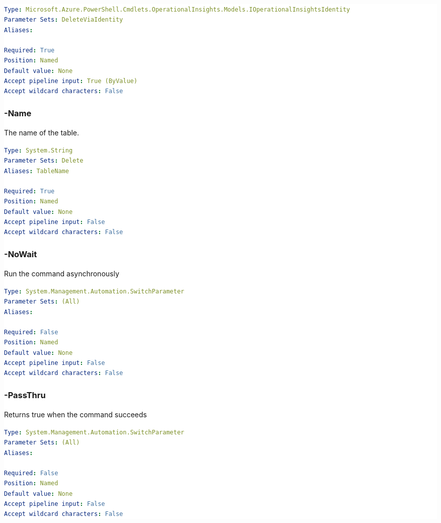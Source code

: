 ```yaml
Type: Microsoft.Azure.PowerShell.Cmdlets.OperationalInsights.Models.IOperationalInsightsIdentity
Parameter Sets: DeleteViaIdentity
Aliases:

Required: True
Position: Named
Default value: None
Accept pipeline input: True (ByValue)
Accept wildcard characters: False
```

### -Name
The name of the table.

```yaml
Type: System.String
Parameter Sets: Delete
Aliases: TableName

Required: True
Position: Named
Default value: None
Accept pipeline input: False
Accept wildcard characters: False
```

### -NoWait
Run the command asynchronously

```yaml
Type: System.Management.Automation.SwitchParameter
Parameter Sets: (All)
Aliases:

Required: False
Position: Named
Default value: None
Accept pipeline input: False
Accept wildcard characters: False
```

### -PassThru
Returns true when the command succeeds

```yaml
Type: System.Management.Automation.SwitchParameter
Parameter Sets: (All)
Aliases:

Required: False
Position: Named
Default value: None
Accept pipeline input: False
Accept wildcard characters: False
```
